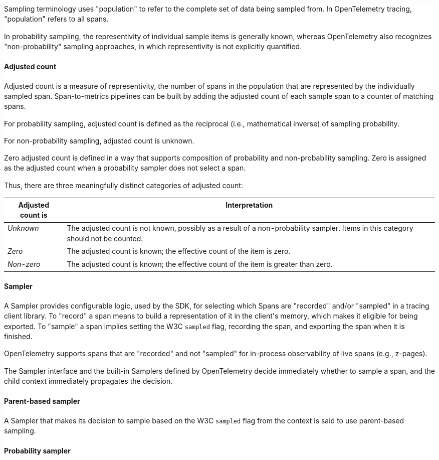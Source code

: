 Sampling terminology uses "population" to refer to the complete set of
data being sampled from.  In OpenTelemetry tracing, "population"
refers to all spans.

In probability sampling, the representivity of individual sample items
is generally known, whereas OpenTelemetry also recognizes
"non-probability" sampling approaches, in which representivity is not
explicitly quantified.

#### Adjusted count

Adjusted count is a measure of representivity, the number of spans in
the population that are represented by the individually sampled span.
Span-to-metrics pipelines can be built by adding the adjusted count of
each sample span to a counter of matching spans.

For probability sampling, adjusted count is defined as the reciprocal
(i.e., mathematical inverse) of sampling probability.

For non-probability sampling, adjusted count is unknown.

Zero adjusted count is defined in a way that supports composition of
probability and non-probability sampling.  Zero is assigned as the
adjusted count when a probability sampler does not select a span.

Thus, there are three meaningfully distinct categories of adjusted count:

| Adjusted count is | Interpretation                                                                                                                     |
| --                | --                                                                                                                                 |
| _Unknown_         | The adjusted count is not known, possibly as a result of a non-probability sampler.  Items in this category should not be counted. |
| _Zero_            | The adjusted count is known; the effective count of the item is zero.                                                              |
| _Non-zero_        | The adjusted count is known; the effective count of the item is greater than zero.                                                 |

#### Sampler

A Sampler provides configurable logic, used by the SDK, for selecting
which Spans are "recorded" and/or "sampled" in a tracing client
library.  To "record" a span means to build a representation of it in
the client's memory, which makes it eligible for being exported.  To
"sample" a span implies setting the W3C `sampled` flag, recording the
span, and exporting the span when it is finished.

OpenTelemetry supports spans that are "recorded" and not "sampled"
for in-process observability of live spans (e.g., z-pages).

The Sampler interface and the built-in Samplers defined by
OpenTelemetry decide immediately whether to sample a span, and the
child context immediately propagates the decision.

#### Parent-based sampler

A Sampler that makes its decision to sample based on the W3C `sampled`
flag from the context is said to use parent-based sampling.

#### Probability sampler
